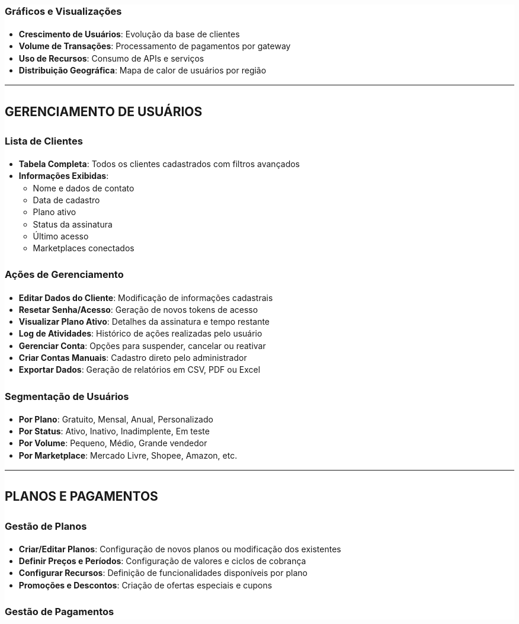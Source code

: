 ### Gráficos e Visualizações

- **Crescimento de Usuários**: Evolução da base de clientes
- **Volume de Transações**: Processamento de pagamentos por gateway
- **Uso de Recursos**: Consumo de APIs e serviços
- **Distribuição Geográfica**: Mapa de calor de usuários por região

---

## GERENCIAMENTO DE USUÁRIOS

### Lista de Clientes

- **Tabela Completa**: Todos os clientes cadastrados com filtros avançados
- **Informações Exibidas**:
  - Nome e dados de contato
  - Data de cadastro
  - Plano ativo
  - Status da assinatura
  - Último acesso
  - Marketplaces conectados

### Ações de Gerenciamento

- **Editar Dados do Cliente**: Modificação de informações cadastrais
- **Resetar Senha/Acesso**: Geração de novos tokens de acesso
- **Visualizar Plano Ativo**: Detalhes da assinatura e tempo restante
- **Log de Atividades**: Histórico de ações realizadas pelo usuário
- **Gerenciar Conta**: Opções para suspender, cancelar ou reativar
- **Criar Contas Manuais**: Cadastro direto pelo administrador
- **Exportar Dados**: Geração de relatórios em CSV, PDF ou Excel

### Segmentação de Usuários

- **Por Plano**: Gratuito, Mensal, Anual, Personalizado
- **Por Status**: Ativo, Inativo, Inadimplente, Em teste
- **Por Volume**: Pequeno, Médio, Grande vendedor
- **Por Marketplace**: Mercado Livre, Shopee, Amazon, etc.

---

## PLANOS E PAGAMENTOS

### Gestão de Planos

- **Criar/Editar Planos**: Configuração de novos planos ou modificação dos existentes
- **Definir Preços e Períodos**: Configuração de valores e ciclos de cobrança
- **Configurar Recursos**: Definição de funcionalidades disponíveis por plano
- **Promoções e Descontos**: Criação de ofertas especiais e cupons

### Gestão de Pagamentos
